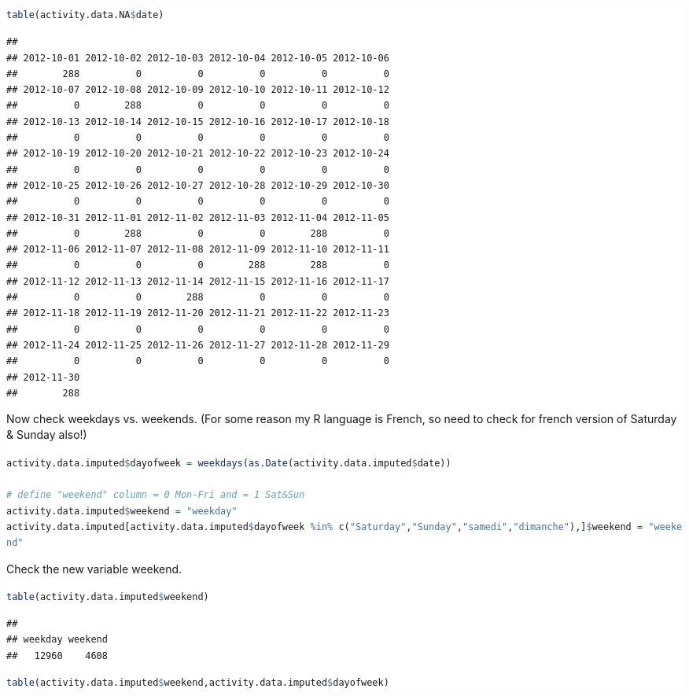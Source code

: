 ```r
table(activity.data.NA$date)
```

```
## 
## 2012-10-01 2012-10-02 2012-10-03 2012-10-04 2012-10-05 2012-10-06 
##        288          0          0          0          0          0 
## 2012-10-07 2012-10-08 2012-10-09 2012-10-10 2012-10-11 2012-10-12 
##          0        288          0          0          0          0 
## 2012-10-13 2012-10-14 2012-10-15 2012-10-16 2012-10-17 2012-10-18 
##          0          0          0          0          0          0 
## 2012-10-19 2012-10-20 2012-10-21 2012-10-22 2012-10-23 2012-10-24 
##          0          0          0          0          0          0 
## 2012-10-25 2012-10-26 2012-10-27 2012-10-28 2012-10-29 2012-10-30 
##          0          0          0          0          0          0 
## 2012-10-31 2012-11-01 2012-11-02 2012-11-03 2012-11-04 2012-11-05 
##          0        288          0          0        288          0 
## 2012-11-06 2012-11-07 2012-11-08 2012-11-09 2012-11-10 2012-11-11 
##          0          0          0        288        288          0 
## 2012-11-12 2012-11-13 2012-11-14 2012-11-15 2012-11-16 2012-11-17 
##          0          0        288          0          0          0 
## 2012-11-18 2012-11-19 2012-11-20 2012-11-21 2012-11-22 2012-11-23 
##          0          0          0          0          0          0 
## 2012-11-24 2012-11-25 2012-11-26 2012-11-27 2012-11-28 2012-11-29 
##          0          0          0          0          0          0 
## 2012-11-30 
##        288
```

Now check weekdays vs. weekends. (For some reason my R language is French, so need to check for french version of Saturday & Sunday also!)

```r
activity.data.imputed$dayofweek = weekdays(as.Date(activity.data.imputed$date))

# define "weekend" column = 0 Mon-Fri and = 1 Sat&Sun
activity.data.imputed$weekend = "weekday"
activity.data.imputed[activity.data.imputed$dayofweek %in% c("Saturday","Sunday","samedi","dimanche"),]$weekend = "weekend"
```


Check the new variable weekend.

```r
table(activity.data.imputed$weekend)
```

```
## 
## weekday weekend 
##   12960    4608
```

```r
table(activity.data.imputed$weekend,activity.data.imputed$dayofweek)
```
